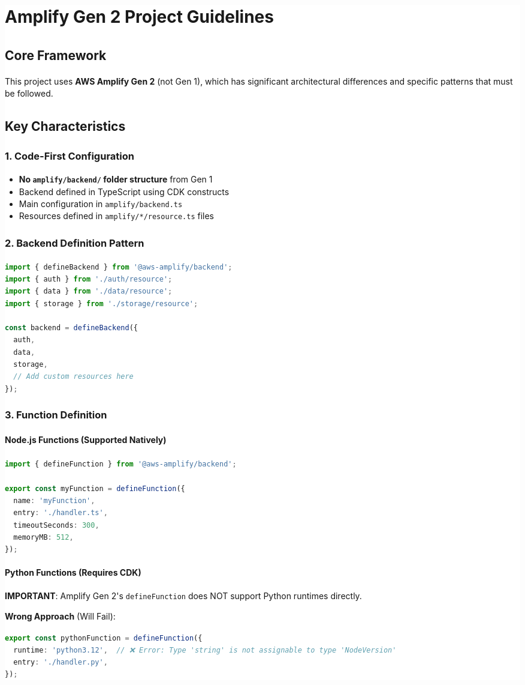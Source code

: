# Amplify Gen 2 Project Guidelines

## Core Framework

This project uses **AWS Amplify Gen 2** (not Gen 1), which has significant architectural differences and specific patterns that must be followed.

## Key Characteristics

### 1. Code-First Configuration
- **No `amplify/backend/` folder structure** from Gen 1
- Backend defined in TypeScript using CDK constructs
- Main configuration in `amplify/backend.ts`
- Resources defined in `amplify/*/resource.ts` files

### 2. Backend Definition Pattern
```typescript
import { defineBackend } from '@aws-amplify/backend';
import { auth } from './auth/resource';
import { data } from './data/resource';
import { storage } from './storage/resource';

const backend = defineBackend({
  auth,
  data,
  storage,
  // Add custom resources here
});
```

### 3. Function Definition

#### Node.js Functions (Supported Natively)
```typescript
import { defineFunction } from '@aws-amplify/backend';

export const myFunction = defineFunction({
  name: 'myFunction',
  entry: './handler.ts',
  timeoutSeconds: 300,
  memoryMB: 512,
});
```

#### Python Functions (Requires CDK)
**IMPORTANT**: Amplify Gen 2's `defineFunction` does NOT support Python runtimes directly.

**Wrong Approach** (Will Fail):
```typescript
export const pythonFunction = defineFunction({
  runtime: 'python3.12',  // ❌ Error: Type 'string' is not assignable to type 'NodeVersion'
  entry: './handler.py',
});
```

